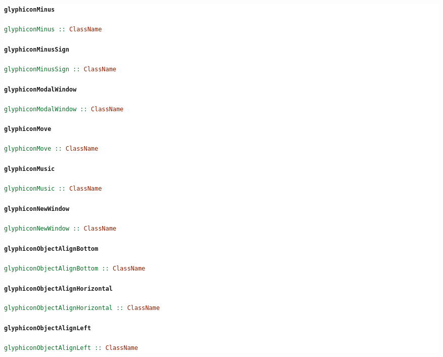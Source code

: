 
#### `glyphiconMinus`

``` purescript
glyphiconMinus :: ClassName
```


#### `glyphiconMinusSign`

``` purescript
glyphiconMinusSign :: ClassName
```


#### `glyphiconModalWindow`

``` purescript
glyphiconModalWindow :: ClassName
```


#### `glyphiconMove`

``` purescript
glyphiconMove :: ClassName
```


#### `glyphiconMusic`

``` purescript
glyphiconMusic :: ClassName
```


#### `glyphiconNewWindow`

``` purescript
glyphiconNewWindow :: ClassName
```


#### `glyphiconObjectAlignBottom`

``` purescript
glyphiconObjectAlignBottom :: ClassName
```


#### `glyphiconObjectAlignHorizontal`

``` purescript
glyphiconObjectAlignHorizontal :: ClassName
```


#### `glyphiconObjectAlignLeft`

``` purescript
glyphiconObjectAlignLeft :: ClassName
```
